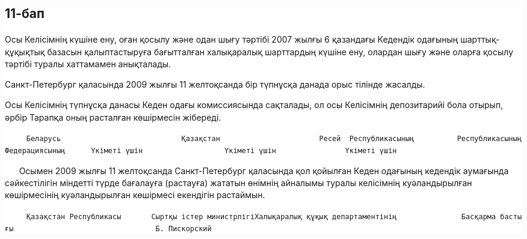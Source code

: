 ## 11-бап

Осы Келісімнің күшіне ену, оған қосылу және одан шығу тәртібі 2007 жылғы 6 қазандағы Кедендік одағының шарттық-құқықтық базасын қалыптастыруға бағытталған халықаралық шарттардың күшіне ену, олардан шығу және оларға қосылу тәртібі туралы хаттамамен анықталады.

Санкт-Петербург қаласында 2009 жылғы 11 желтоқсанда бір түпнұсқа данада орыс тілінде жасалды.

Осы Келісімнің түпнұсқа данасы Кеден одағы комиссиясында сақталады, ол осы Келісімнің депозитарийі бола отырып, әрбір Тарапқа оның расталған көшірмесін жібереді.

         Беларусь                            Қазақстан                       Ресей  Республикасының          Республикасының       Федерациясының      Үкіметі үшін                   Үкіметі үшін                Үкіметі үшін

      Осымен 2009 жылғы 11 желтоқсанда Санкт-Петербург қаласында қол қойылған Кеден одағының кедендік аумағында сәйкестілігін міндетті түрде бағалауға (растауға) жататын өнімнің айналымы туралы келісімнің куәландырылған көшірмесінің куәландырылған көшірмесі екендігін растаймын.

         Қазақстан Республикасы       Сыртқы істер министрлігіХалықаралық құқық департаментінің               Басқарма бастығы                                 Б. Пискорский

